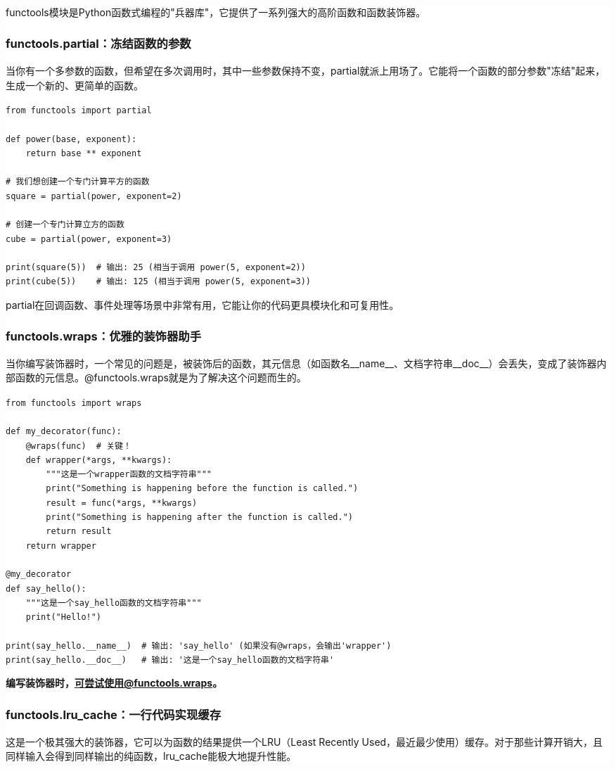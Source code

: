 functools模块是Python函数式编程的"兵器库"，它提供了一系列强大的高阶函数和函数装饰器。

### **functools.partial：冻结函数的参数**

当你有一个多参数的函数，但希望在多次调用时，其中一些参数保持不变，partial就派上用场了。它能将一个函数的部分参数"冻结"起来，生成一个新的、更简单的函数。

    from functools import partial

    def power(base, exponent):
        return base ** exponent

    # 我们想创建一个专门计算平方的函数
    square = partial(power, exponent=2)

    # 创建一个专门计算立方的函数
    cube = partial(power, exponent=3)

    print(square(5))  # 输出: 25 (相当于调用 power(5, exponent=2))
    print(cube(5))    # 输出: 125 (相当于调用 power(5, exponent=3))

partial在回调函数、事件处理等场景中非常有用，它能让你的代码更具模块化和可复用性。

### **functools.wraps：优雅的装饰器助手**

当你编写装饰器时，一个常见的问题是，被装饰后的函数，其元信息（如函数名__name__、文档字符串__doc__）会丢失，变成了装饰器内部函数的元信息。@functools.wraps就是为了解决这个问题而生的。

    from functools import wraps

    def my_decorator(func):
        @wraps(func)  # 关键！
        def wrapper(*args, **kwargs):
            """这是一个wrapper函数的文档字符串"""
            print("Something is happening before the function is called.")
            result = func(*args, **kwargs)
            print("Something is happening after the function is called.")
            return result
        return wrapper

    @my_decorator
    def say_hello():
        """这是一个say_hello函数的文档字符串"""
        print("Hello!")

    print(say_hello.__name__)  # 输出: 'say_hello' (如果没有@wraps，会输出'wrapper')
    print(say_hello.__doc__)   # 输出: '这是一个say_hello函数的文档字符串'

**编写装饰器时，可尝试使用@functools.wraps。**

### **functools.lru_cache：一行代码实现缓存**

这是一个极其强大的装饰器，它可以为函数的结果提供一个LRU（Least Recently Used，最近最少使用）缓存。对于那些计算开销大，且同样输入会得到同样输出的纯函数，lru_cache能极大地提升性能。
